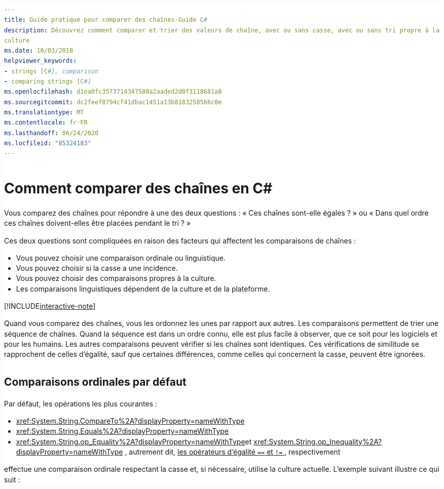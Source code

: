 ```yaml
---
title: Guide pratique pour comparer des chaînes-Guide C#
description: Découvrez comment comparer et trier des valeurs de chaîne, avec ou sans casse, avec ou sans tri propre à la culture
ms.date: 10/03/2018
helpviewer_keywords:
- strings [C#], comparison
- comparing strings [C#]
ms.openlocfilehash: d1ea0fc3573714347580a2aaded2d0f3118681a8
ms.sourcegitcommit: dc2feef0794cf41dbac1451a13b8183258566c0e
ms.translationtype: MT
ms.contentlocale: fr-FR
ms.lasthandoff: 06/24/2020
ms.locfileid: "85324183"
---
```

# <a name="how-to-compare-strings-in-c"></a>Comment comparer des chaînes en C\#

Vous comparez des chaînes pour répondre à une des deux questions : « Ces chaînes sont-elle égales ? » ou « Dans quel ordre ces chaînes doivent-elles être placées pendant le tri ? »

Ces deux questions sont compliquées en raison des facteurs qui affectent les comparaisons de chaînes :

- Vous pouvez choisir une comparaison ordinale ou linguistique.
- Vous pouvez choisir si la casse a une incidence.
- Vous pouvez choisir des comparaisons propres à la culture.
- Les comparaisons linguistiques dépendent de la culture et de la plateforme.

[!INCLUDE[interactive-note](~/includes/csharp-interactive-note.md)]

Quand vous comparez des chaînes, vous les ordonnez les unes par rapport aux autres. Les comparaisons permettent de trier une séquence de chaînes. Quand la séquence est dans un ordre connu, elle est plus facile à observer, que ce soit pour les logiciels et pour les humains. Les autres comparaisons peuvent vérifier si les chaînes sont identiques. Ces vérifications de similitude se rapprochent de celles d’égalité, sauf que certaines différences, comme celles qui concernent la casse, peuvent être ignorées.

## <a name="default-ordinal-comparisons"></a>Comparaisons ordinales par défaut

Par défaut, les opérations les plus courantes :

- <xref:System.String.CompareTo%2A?displayProperty=nameWithType>
- <xref:System.String.Equals%2A?displayProperty=nameWithType>
- <xref:System.String.op_Equality%2A?displayProperty=nameWithType>et <xref:System.String.op_Inequality%2A?displayProperty=nameWithType> , autrement dit, [les opérateurs d’égalité `==` et `!=` ](../language-reference/operators/equality-operators.md#string-equality), respectivement

effectue une comparaison ordinale respectant la casse et, si nécessaire, utilise la culture actuelle. L’exemple suivant illustre ce qui suit :
